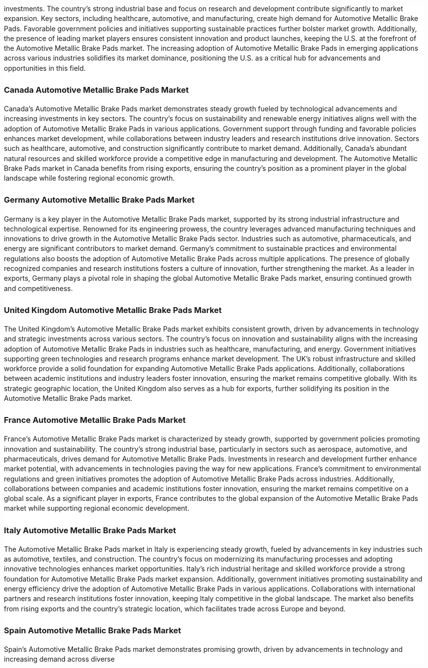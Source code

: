 investments. The country&rsquo;s strong industrial base and focus on research and development contribute significantly to market expansion. Key sectors, including healthcare, automotive, and manufacturing, create high demand for Automotive Metallic Brake Pads. Favorable government policies and initiatives supporting sustainable practices further bolster market growth. Additionally, the presence of leading market players ensures consistent innovation and product launches, keeping the U.S. at the forefront of the Automotive Metallic Brake Pads market. The increasing adoption of Automotive Metallic Brake Pads in emerging applications across various industries solidifies its market dominance, positioning the U.S. as a critical hub for advancements and opportunities in this field.</p><h3>Canada Automotive Metallic Brake Pads Market</h3><p>Canada&rsquo;s Automotive Metallic Brake Pads market demonstrates steady growth fueled by technological advancements and increasing investments in key sectors. The country&rsquo;s focus on sustainability and renewable energy initiatives aligns well with the adoption of Automotive Metallic Brake Pads in various applications. Government support through funding and favorable policies enhances market development, while collaborations between industry leaders and research institutions drive innovation. Sectors such as healthcare, automotive, and construction significantly contribute to market demand. Additionally, Canada&rsquo;s abundant natural resources and skilled workforce provide a competitive edge in manufacturing and development. The Automotive Metallic Brake Pads market in Canada benefits from rising exports, ensuring the country&rsquo;s position as a prominent player in the global landscape while fostering regional economic growth.</p><h3>Germany Automotive Metallic Brake Pads Market</h3><p>Germany is a key player in the Automotive Metallic Brake Pads market, supported by its strong industrial infrastructure and technological expertise. Renowned for its engineering prowess, the country leverages advanced manufacturing techniques and innovations to drive growth in the Automotive Metallic Brake Pads sector. Industries such as automotive, pharmaceuticals, and energy are significant contributors to market demand. Germany&rsquo;s commitment to sustainable practices and environmental regulations also boosts the adoption of Automotive Metallic Brake Pads across multiple applications. The presence of globally recognized companies and research institutions fosters a culture of innovation, further strengthening the market. As a leader in exports, Germany plays a pivotal role in shaping the global Automotive Metallic Brake Pads market, ensuring continued growth and competitiveness.</p><h3>United Kingdom Automotive Metallic Brake Pads Market</h3><p>The United Kingdom&rsquo;s Automotive Metallic Brake Pads market exhibits consistent growth, driven by advancements in technology and strategic investments across various sectors. The country&rsquo;s focus on innovation and sustainability aligns with the increasing adoption of Automotive Metallic Brake Pads in industries such as healthcare, manufacturing, and energy. Government initiatives supporting green technologies and research programs enhance market development. The UK&rsquo;s robust infrastructure and skilled workforce provide a solid foundation for expanding Automotive Metallic Brake Pads applications. Additionally, collaborations between academic institutions and industry leaders foster innovation, ensuring the market remains competitive globally. With its strategic geographic location, the United Kingdom also serves as a hub for exports, further solidifying its position in the Automotive Metallic Brake Pads market.</p><h3>France Automotive Metallic Brake Pads Market</h3><p>France&rsquo;s Automotive Metallic Brake Pads market is characterized by steady growth, supported by government policies promoting innovation and sustainability. The country&rsquo;s strong industrial base, particularly in sectors such as aerospace, automotive, and pharmaceuticals, drives demand for Automotive Metallic Brake Pads. Investments in research and development further enhance market potential, with advancements in technologies paving the way for new applications. France&rsquo;s commitment to environmental regulations and green initiatives promotes the adoption of Automotive Metallic Brake Pads across industries. Additionally, collaborations between companies and academic institutions foster innovation, ensuring the market remains competitive on a global scale. As a significant player in exports, France contributes to the global expansion of the Automotive Metallic Brake Pads market while supporting regional economic development.</p><h3>Italy Automotive Metallic Brake Pads Market</h3><p>The Automotive Metallic Brake Pads market in Italy is experiencing steady growth, fueled by advancements in key industries such as automotive, textiles, and construction. The country&rsquo;s focus on modernizing its manufacturing processes and adopting innovative technologies enhances market opportunities. Italy&rsquo;s rich industrial heritage and skilled workforce provide a strong foundation for Automotive Metallic Brake Pads market expansion. Additionally, government initiatives promoting sustainability and energy efficiency drive the adoption of Automotive Metallic Brake Pads in various applications. Collaborations with international partners and research institutions foster innovation, keeping Italy competitive in the global landscape. The market also benefits from rising exports and the country&rsquo;s strategic location, which facilitates trade across Europe and beyond.</p><h3>Spain Automotive Metallic Brake Pads Market</h3><p>Spain&rsquo;s Automotive Metallic Brake Pads market demonstrates promising growth, driven by advancements in technology and increasing demand across diverse